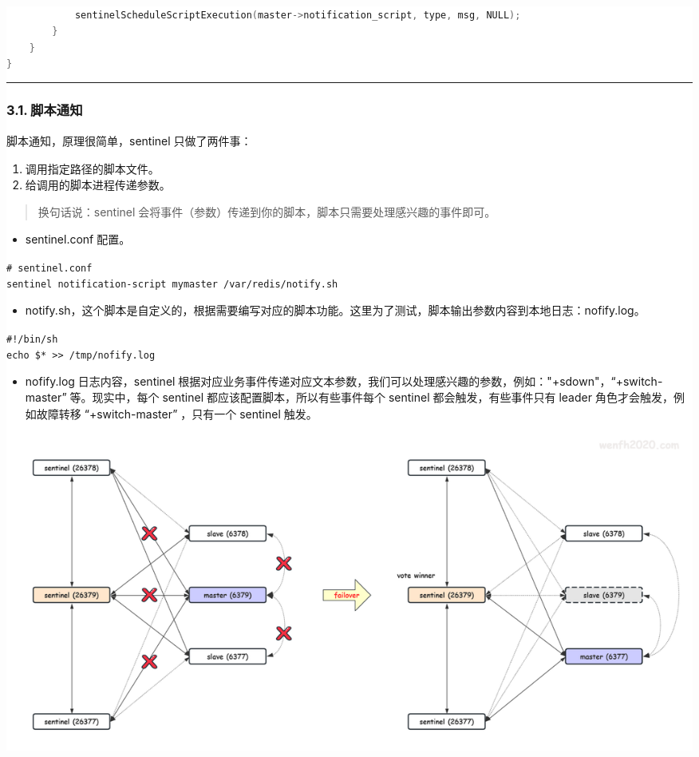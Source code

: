 ```c
            sentinelScheduleScriptExecution(master->notification_script, type, msg, NULL);
        }
    }
}
```

---

### 3.1. 脚本通知

脚本通知，原理很简单，sentinel 只做了两件事：

1. 调用指定路径的脚本文件。
2. 给调用的脚本进程传递参数。

> 换句话说：sentinel 会将事件（参数）传递到你的脚本，脚本只需要处理感兴趣的事件即可。

* sentinel.conf 配置。

```shell
# sentinel.conf
sentinel notification-script mymaster /var/redis/notify.sh
```

* notify.sh，这个脚本是自定义的，根据需要编写对应的脚本功能。这里为了测试，脚本输出参数内容到本地日志：nofify.log。

```shell
#!/bin/sh
echo $* >> /tmp/nofify.log
```

* nofify.log 日志内容，sentinel 根据对应业务事件传递对应文本参数，我们可以处理感兴趣的参数，例如："+sdown"，“+switch-master” 等。现实中，每个 sentinel 都应该配置脚本，所以有些事件每个 sentinel 都会触发，有些事件只有 leader 角色才会触发，例如故障转移 “+switch-master” ，只有一个 sentinel 触发。

<div align=center><img src="/images/2023/2023-09-18-20-07-28.png" data-action="zoom"></div>
